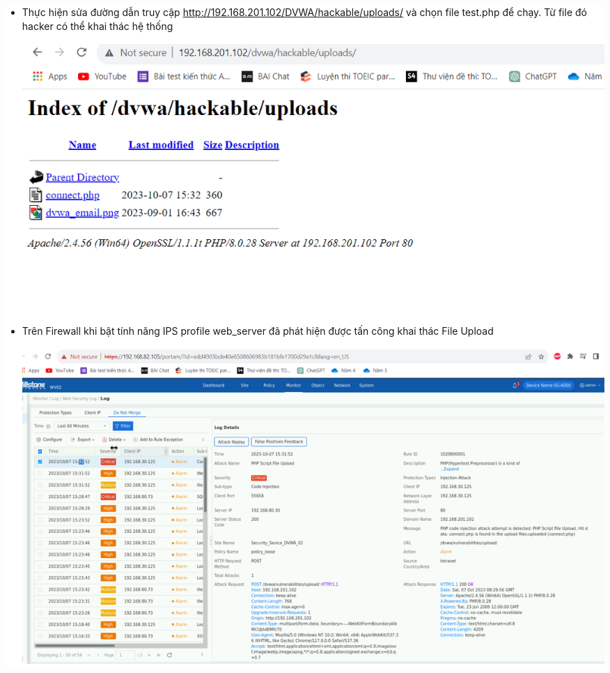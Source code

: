   - Thực hiện sửa đường dẫn truy cập http://192.168.201.102/DVWA/hackable/uploads/ và chọn file test.php để chạy. Từ file đó hacker có thể khai thác hệ thống
  
    ![alt](image/fu2.png)

  - Trên Firewall khi bật tính năng IPS profile web_server đã phát hiện được tấn công khai thác File Upload

    ![alt](image/fu1.png)
